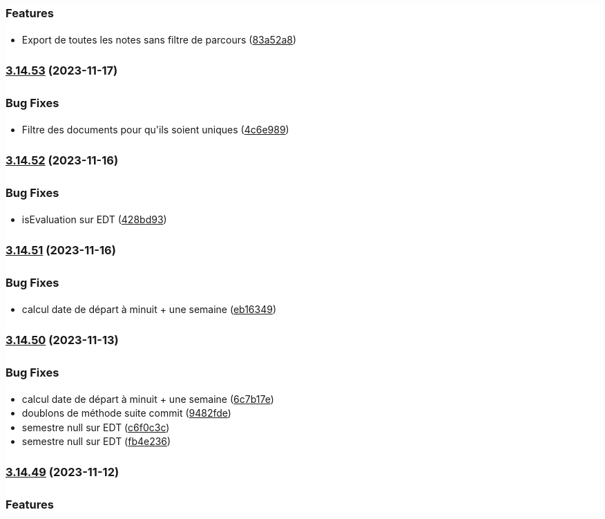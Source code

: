 
### Features

* Export de toutes les notes sans filtre de parcours ([83a52a8](https://github.com/Dannebicque/intranetV3/commit/83a52a8f49935352a6bfa8ffd8fe696c425a0e0a))

### [3.14.53](https://github.com/Dannebicque/intranetV3/compare/v3.14.52...v3.14.53) (2023-11-17)


### Bug Fixes

* Filtre des documents pour qu'ils soient uniques ([4c6e989](https://github.com/Dannebicque/intranetV3/commit/4c6e98968fde82c8cda266e64f57889a5bcc1d8b))

### [3.14.52](https://github.com/Dannebicque/intranetV3/compare/v3.14.51...v3.14.52) (2023-11-16)


### Bug Fixes

* isEvaluation sur EDT ([428bd93](https://github.com/Dannebicque/intranetV3/commit/428bd93f1f6d8b10184b6da5bf9da227cda5abc2))

### [3.14.51](https://github.com/Dannebicque/intranetV3/compare/v3.14.50...v3.14.51) (2023-11-16)


### Bug Fixes

* calcul date de départ à minuit + une semaine ([eb16349](https://github.com/Dannebicque/intranetV3/commit/eb16349c7813288eca5d41b2455c33682a19689f))

### [3.14.50](https://github.com/Dannebicque/intranetV3/compare/v3.14.49...v3.14.50) (2023-11-13)


### Bug Fixes

* calcul date de départ à minuit + une semaine ([6c7b17e](https://github.com/Dannebicque/intranetV3/commit/6c7b17e562c4cca82a8d6091c28e43a61a3b8251))
* doublons de méthode suite commit ([9482fde](https://github.com/Dannebicque/intranetV3/commit/9482fdeaf4ac44f9c81bd1cf7fb4549dc193b3cf))
* semestre null sur EDT ([c6f0c3c](https://github.com/Dannebicque/intranetV3/commit/c6f0c3ce1afee59ed07c02936b71ad71b6ac5798))
* semestre null sur EDT ([fb4e236](https://github.com/Dannebicque/intranetV3/commit/fb4e2361bae280a30352b04a6641cde87e1aa50b))

### [3.14.49](https://github.com/Dannebicque/intranetV3/compare/v3.14.48...v3.14.49) (2023-11-12)


### Features
